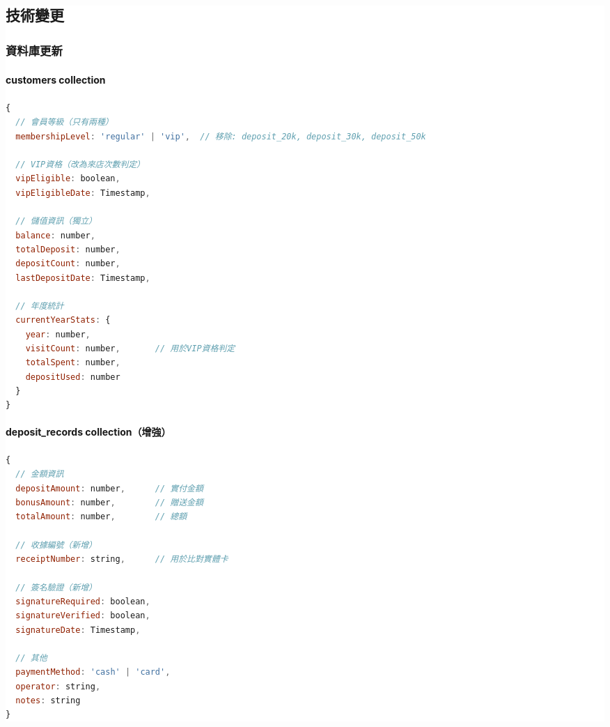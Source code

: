 
## 技術變更

### 資料庫更新

#### customers collection
```javascript
{
  // 會員等級（只有兩種）
  membershipLevel: 'regular' | 'vip',  // 移除: deposit_20k, deposit_30k, deposit_50k

  // VIP資格（改為來店次數判定）
  vipEligible: boolean,
  vipEligibleDate: Timestamp,

  // 儲值資訊（獨立）
  balance: number,
  totalDeposit: number,
  depositCount: number,
  lastDepositDate: Timestamp,

  // 年度統計
  currentYearStats: {
    year: number,
    visitCount: number,       // 用於VIP資格判定
    totalSpent: number,
    depositUsed: number
  }
}
```

#### deposit_records collection（增強）
```javascript
{
  // 金額資訊
  depositAmount: number,      // 實付金額
  bonusAmount: number,        // 贈送金額
  totalAmount: number,        // 總額

  // 收據編號（新增）
  receiptNumber: string,      // 用於比對實體卡

  // 簽名驗證（新增）
  signatureRequired: boolean,
  signatureVerified: boolean,
  signatureDate: Timestamp,

  // 其他
  paymentMethod: 'cash' | 'card',
  operator: string,
  notes: string
}
```
